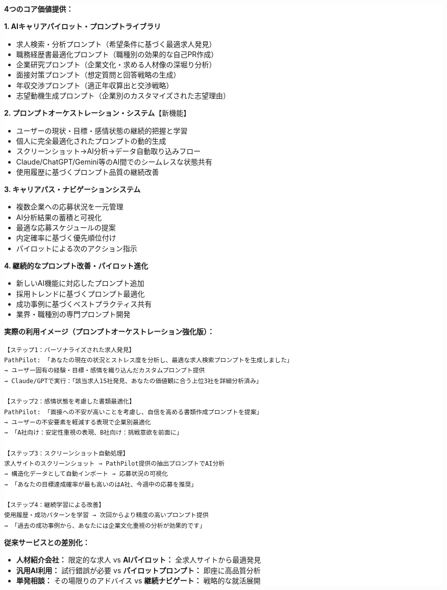 **4つのコア価値提供：**

**1. AIキャリアパイロット・プロンプトライブラリ**
- 求人検索・分析プロンプト（希望条件に基づく最適求人発見）
- 職務経歴書最適化プロンプト（職種別の効果的な自己PR作成）
- 企業研究プロンプト（企業文化・求める人材像の深堀り分析）
- 面接対策プロンプト（想定質問と回答戦略の生成）
- 年収交渉プロンプト（適正年収算出と交渉戦略）
- 志望動機生成プロンプト（企業別のカスタマイズされた志望理由）

**2. プロンプトオーケストレーション・システム**【新機能】
- ユーザーの現状・目標・感情状態の継続的把握と学習
- 個人に完全最適化されたプロンプトの動的生成
- スクリーンショット→AI分析→データ自動取り込みフロー
- Claude/ChatGPT/Gemini等のAI間でのシームレスな状態共有
- 使用履歴に基づくプロンプト品質の継続改善

**3. キャリアパス・ナビゲーションシステム**
- 複数企業への応募状況を一元管理
- AI分析結果の蓄積と可視化
- 最適な応募スケジュールの提案
- 内定確率に基づく優先順位付け
- パイロットによる次のアクション指示

**4. 継続的なプロンプト改善・パイロット進化**
- 新しいAI機能に対応したプロンプト追加
- 採用トレンドに基づくプロンプト最適化
- 成功事例に基づくベストプラクティス共有
- 業界・職種別の専門プロンプト開発

**実際の利用イメージ（プロンプトオーケストレーション強化版）：**

```
【ステップ1：パーソナライズされた求人発見】
PathPilot: 「あなたの現在の状況とストレス度を分析し、最適な求人検索プロンプトを生成しました」
→ ユーザー固有の経験・目標・感情を織り込んだカスタムプロンプト提供
→ Claude/GPTで実行：「該当求人15社発見、あなたの価値観に合う上位3社を詳細分析済み」

【ステップ2：感情状態を考慮した書類最適化】
PathPilot: 「面接への不安が高いことを考慮し、自信を高める書類作成プロンプトを提案」
→ ユーザーの不安要素を軽減する表現で企業別最適化
→ 「A社向け：安定性重視の表現、B社向け：挑戦意欲を前面に」

【ステップ3：スクリーンショット自動処理】
求人サイトのスクリーンショット → PathPilot提供の抽出プロンプトでAI分析
→ 構造化データとして自動インポート → 応募状況の可視化
→ 「あなたの目標達成確率が最も高いのはA社、今週中の応募を推奨」

【ステップ4：継続学習による改善】
使用履歴・成功パターンを学習 → 次回からより精度の高いプロンプト提供
→ 「過去の成功事例から、あなたには企業文化重視の分析が効果的です」
```

**従来サービスとの差別化：**
- **人材紹介会社：** 限定的な求人 vs **AIパイロット：** 全求人サイトから最適発見
- **汎用AI利用：** 試行錯誤が必要 vs **パイロットプロンプト：** 即座に高品質分析
- **単発相談：** その場限りのアドバイス vs **継続ナビゲート：** 戦略的な就活展開
